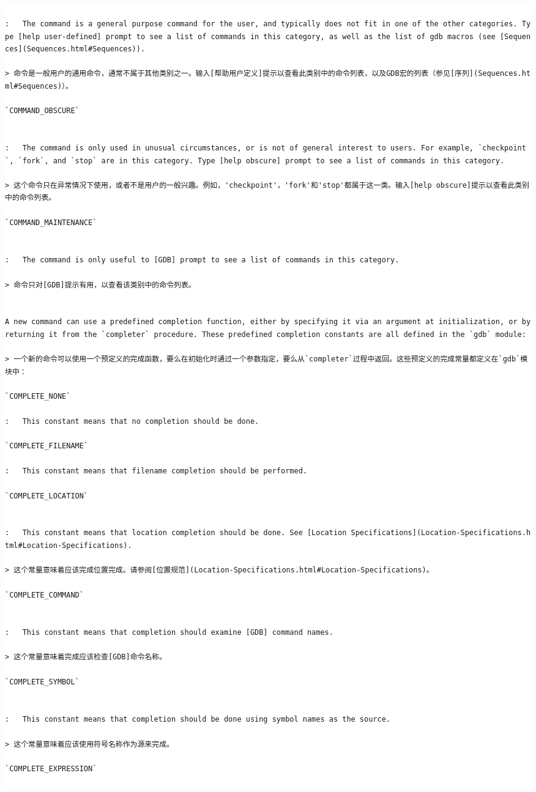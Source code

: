 ```

:   The command is a general purpose command for the user, and typically does not fit in one of the other categories. Type [help user-defined] prompt to see a list of commands in this category, as well as the list of gdb macros (see [Sequences](Sequences.html#Sequences)).

> 命令是一般用户的通用命令，通常不属于其他类别之一。输入[帮助用户定义]提示以查看此类别中的命令列表，以及GDB宏的列表（参见[序列](Sequences.html#Sequences)）。

`COMMAND_OBSCURE` 


:   The command is only used in unusual circumstances, or is not of general interest to users. For example, `checkpoint`, `fork`, and `stop` are in this category. Type [help obscure] prompt to see a list of commands in this category.

> 这个命令只在异常情况下使用，或者不是用户的一般兴趣。例如，'checkpoint'，'fork'和'stop'都属于这一类。输入[help obscure]提示以查看此类别中的命令列表。

`COMMAND_MAINTENANCE` 


:   The command is only useful to [GDB] prompt to see a list of commands in this category.

> 命令只对[GDB]提示有用，以查看该类别中的命令列表。


A new command can use a predefined completion function, either by specifying it via an argument at initialization, or by returning it from the `completer` procedure. These predefined completion constants are all defined in the `gdb` module:

> 一个新的命令可以使用一个预定义的完成函数，要么在初始化时通过一个参数指定，要么从`completer`过程中返回。这些预定义的完成常量都定义在`gdb`模块中：

`COMPLETE_NONE` 

:   This constant means that no completion should be done.

`COMPLETE_FILENAME` 

:   This constant means that filename completion should be performed.

`COMPLETE_LOCATION` 


:   This constant means that location completion should be done. See [Location Specifications](Location-Specifications.html#Location-Specifications).

> 这个常量意味着应该完成位置完成。请参阅[位置规范](Location-Specifications.html#Location-Specifications)。

`COMPLETE_COMMAND` 


:   This constant means that completion should examine [GDB] command names.

> 这个常量意味着完成应该检查[GDB]命令名称。

`COMPLETE_SYMBOL` 


:   This constant means that completion should be done using symbol names as the source.

> 这个常量意味着应该使用符号名称作为源来完成。

`COMPLETE_EXPRESSION` 


```